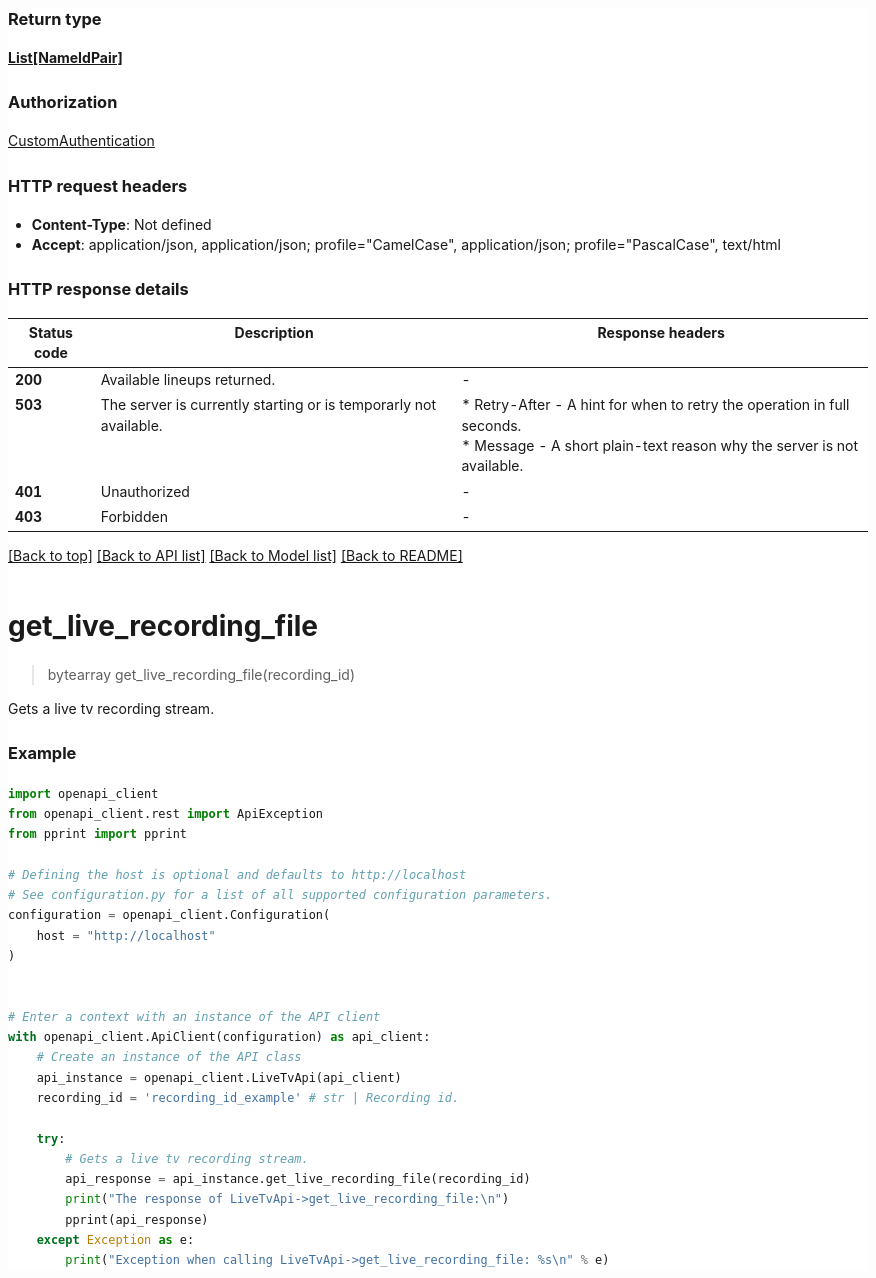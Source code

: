 ### Return type

[**List[NameIdPair]**](NameIdPair.md)

### Authorization

[CustomAuthentication](../README.md#CustomAuthentication)

### HTTP request headers

 - **Content-Type**: Not defined
 - **Accept**: application/json, application/json; profile="CamelCase", application/json; profile="PascalCase", text/html

### HTTP response details

| Status code | Description | Response headers |
|-------------|-------------|------------------|
**200** | Available lineups returned. |  -  |
**503** | The server is currently starting or is temporarly not available. |  * Retry-After - A hint for when to retry the operation in full seconds. <br>  * Message - A short plain-text reason why the server is not available. <br>  |
**401** | Unauthorized |  -  |
**403** | Forbidden |  -  |

[[Back to top]](#) [[Back to API list]](../README.md#documentation-for-api-endpoints) [[Back to Model list]](../README.md#documentation-for-models) [[Back to README]](../README.md)

# **get_live_recording_file**
> bytearray get_live_recording_file(recording_id)

Gets a live tv recording stream.

### Example


```python
import openapi_client
from openapi_client.rest import ApiException
from pprint import pprint

# Defining the host is optional and defaults to http://localhost
# See configuration.py for a list of all supported configuration parameters.
configuration = openapi_client.Configuration(
    host = "http://localhost"
)


# Enter a context with an instance of the API client
with openapi_client.ApiClient(configuration) as api_client:
    # Create an instance of the API class
    api_instance = openapi_client.LiveTvApi(api_client)
    recording_id = 'recording_id_example' # str | Recording id.

    try:
        # Gets a live tv recording stream.
        api_response = api_instance.get_live_recording_file(recording_id)
        print("The response of LiveTvApi->get_live_recording_file:\n")
        pprint(api_response)
    except Exception as e:
        print("Exception when calling LiveTvApi->get_live_recording_file: %s\n" % e)
```
